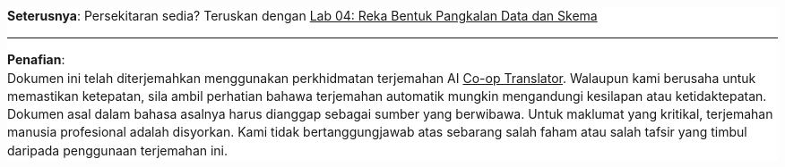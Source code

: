 
**Seterusnya**: Persekitaran sedia? Teruskan dengan [Lab 04: Reka Bentuk Pangkalan Data dan Skema](../04-Database/README.md)

---

**Penafian**:  
Dokumen ini telah diterjemahkan menggunakan perkhidmatan terjemahan AI [Co-op Translator](https://github.com/Azure/co-op-translator). Walaupun kami berusaha untuk memastikan ketepatan, sila ambil perhatian bahawa terjemahan automatik mungkin mengandungi kesilapan atau ketidaktepatan. Dokumen asal dalam bahasa asalnya harus dianggap sebagai sumber yang berwibawa. Untuk maklumat yang kritikal, terjemahan manusia profesional adalah disyorkan. Kami tidak bertanggungjawab atas sebarang salah faham atau salah tafsir yang timbul daripada penggunaan terjemahan ini.